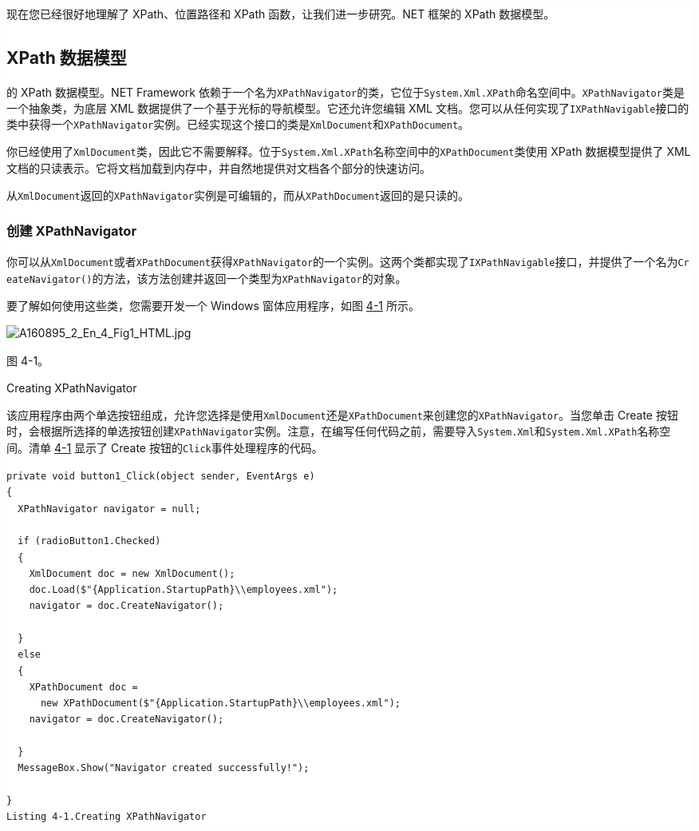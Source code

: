 现在您已经很好地理解了 XPath、位置路径和 XPath 函数，让我们进一步研究。NET 框架的 XPath 数据模型。

## XPath 数据模型

的 XPath 数据模型。NET Framework 依赖于一个名为`XPathNavigator`的类，它位于`System.Xml.XPath`命名空间中。`XPathNavigator`类是一个抽象类，为底层 XML 数据提供了一个基于光标的导航模型。它还允许您编辑 XML 文档。您可以从任何实现了`IXPathNavigable`接口的类中获得一个`XPathNavigator`实例。已经实现这个接口的类是`XmlDocument`和`XPathDocument`。

你已经使用了`XmlDocument`类，因此它不需要解释。位于`System.Xml.XPath`名称空间中的`XPathDocument`类使用 XPath 数据模型提供了 XML 文档的只读表示。它将文档加载到内存中，并自然地提供对文档各个部分的快速访问。

从`XmlDocument`返回的`XPathNavigator`实例是可编辑的，而从`XPathDocument`返回的是只读的。

### 创建 XPathNavigator

你可以从`XmlDocument`或者`XPathDocument`获得`XPathNavigator`的一个实例。这两个类都实现了`IXPathNavigable`接口，并提供了一个名为`CreateNavigator()`的方法，该方法创建并返回一个类型为`XPathNavigator`的对象。

要了解如何使用这些类，您需要开发一个 Windows 窗体应用程序，如图 [4-1](#Fig1) 所示。

![A160895_2_En_4_Fig1_HTML.jpg](../Images/A160895_2_En_4_Fig1_HTML.jpg)

图 4-1。

Creating XPathNavigator

该应用程序由两个单选按钮组成，允许您选择是使用`XmlDocument`还是`XPathDocument`来创建您的`XPathNavigator`。当您单击 Create 按钮时，会根据所选择的单选按钮创建`XPathNavigator`实例。注意，在编写任何代码之前，需要导入`System.Xml`和`System.Xml.XPath`名称空间。清单 [4-1](#Par42) 显示了 Create 按钮的`Click`事件处理程序的代码。

```
private void button1_Click(object sender, EventArgs e)
{
  XPathNavigator navigator = null;

  if (radioButton1.Checked)
  {
    XmlDocument doc = new XmlDocument();
    doc.Load($"{Application.StartupPath}\\employees.xml");
    navigator = doc.CreateNavigator();

  }
  else
  {
    XPathDocument doc =
      new XPathDocument($"{Application.StartupPath}\\employees.xml");
    navigator = doc.CreateNavigator();

  }
  MessageBox.Show("Navigator created successfully!"); 

}
Listing 4-1.Creating XPathNavigator

```
